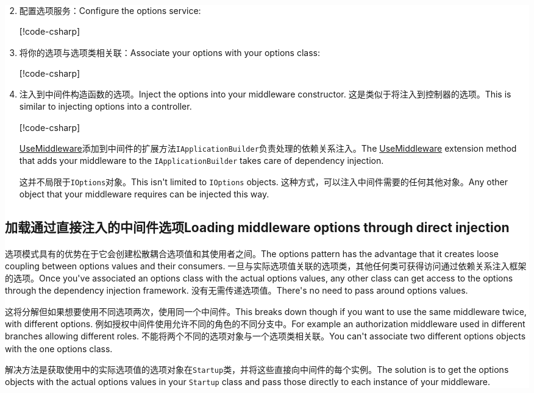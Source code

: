    2. <span data-ttu-id="9b3c3-194">配置选项服务：</span><span class="sxs-lookup"><span data-stu-id="9b3c3-194">Configure the options service:</span></span>

      [!code-csharp[](../migration/http-modules/sample/Asp.Net.Core/Startup.cs?name=snippet_ConfigureServices&highlight=4)]

   3. <span data-ttu-id="9b3c3-195">将你的选项与选项类相关联：</span><span class="sxs-lookup"><span data-stu-id="9b3c3-195">Associate your options with your options class:</span></span>

      [!code-csharp[](../migration/http-modules/sample/Asp.Net.Core/Startup.cs?name=snippet_ConfigureServices&highlight=6-8)]

4. <span data-ttu-id="9b3c3-196">注入到中间件构造函数的选项。</span><span class="sxs-lookup"><span data-stu-id="9b3c3-196">Inject the options into your middleware constructor.</span></span> <span data-ttu-id="9b3c3-197">这是类似于将注入到控制器的选项。</span><span class="sxs-lookup"><span data-stu-id="9b3c3-197">This is similar to injecting options into a controller.</span></span>

   [!code-csharp[](../migration/http-modules/sample/Asp.Net.Core/Middleware/MyMiddlewareWithParams.cs?name=snippet_MiddlewareWithParams&highlight=4,7,10,15-16)]

   <span data-ttu-id="9b3c3-198">[UseMiddleware](#http-modules-usemiddleware)添加到中间件的扩展方法`IApplicationBuilder`负责处理的依赖关系注入。</span><span class="sxs-lookup"><span data-stu-id="9b3c3-198">The [UseMiddleware](#http-modules-usemiddleware) extension method that adds your middleware to the `IApplicationBuilder` takes care of dependency injection.</span></span>

   <span data-ttu-id="9b3c3-199">这并不局限于`IOptions`对象。</span><span class="sxs-lookup"><span data-stu-id="9b3c3-199">This isn't limited to `IOptions` objects.</span></span> <span data-ttu-id="9b3c3-200">这种方式，可以注入中间件需要的任何其他对象。</span><span class="sxs-lookup"><span data-stu-id="9b3c3-200">Any other object that your middleware requires can be injected this way.</span></span>

## <a name="loading-middleware-options-through-direct-injection"></a><span data-ttu-id="9b3c3-201">加载通过直接注入的中间件选项</span><span class="sxs-lookup"><span data-stu-id="9b3c3-201">Loading middleware options through direct injection</span></span>

<span data-ttu-id="9b3c3-202">选项模式具有的优势在于它会创建松散耦合选项值和其使用者之间。</span><span class="sxs-lookup"><span data-stu-id="9b3c3-202">The options pattern has the advantage that it creates loose coupling between options values and their consumers.</span></span> <span data-ttu-id="9b3c3-203">一旦与实际选项值关联的选项类，其他任何类可获得访问通过依赖关系注入框架的选项。</span><span class="sxs-lookup"><span data-stu-id="9b3c3-203">Once you've associated an options class with the actual options values, any other class can get access to the options through the dependency injection framework.</span></span> <span data-ttu-id="9b3c3-204">没有无需传递选项值。</span><span class="sxs-lookup"><span data-stu-id="9b3c3-204">There's no need to pass around options values.</span></span>

<span data-ttu-id="9b3c3-205">这将分解但如果想要使用不同选项两次，使用同一个中间件。</span><span class="sxs-lookup"><span data-stu-id="9b3c3-205">This breaks down though if you want to use the same middleware twice, with different options.</span></span> <span data-ttu-id="9b3c3-206">例如授权中间件使用允许不同的角色的不同分支中。</span><span class="sxs-lookup"><span data-stu-id="9b3c3-206">For example an authorization middleware used in different branches allowing different roles.</span></span> <span data-ttu-id="9b3c3-207">不能将两个不同的选项对象与一个选项类相关联。</span><span class="sxs-lookup"><span data-stu-id="9b3c3-207">You can't associate two different options objects with the one options class.</span></span>

<span data-ttu-id="9b3c3-208">解决方法是获取使用中的实际选项值的选项对象在`Startup`类，并将这些直接向中间件的每个实例。</span><span class="sxs-lookup"><span data-stu-id="9b3c3-208">The solution is to get the options objects with the actual options values in your `Startup` class and pass those directly to each instance of your middleware.</span></span>
